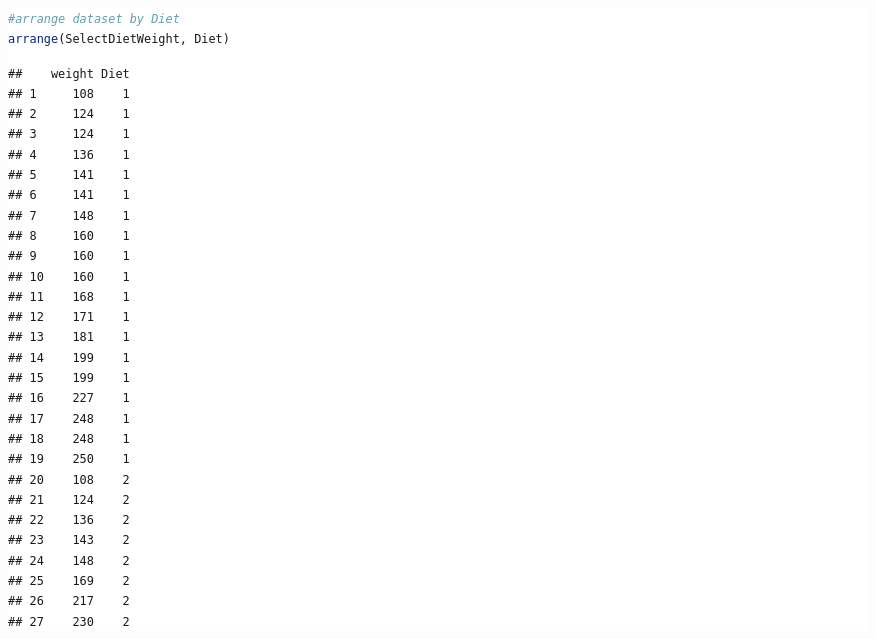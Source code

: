 ``` r
#arrange dataset by Diet
arrange(SelectDietWeight, Diet)
```

    ##    weight Diet
    ## 1     108    1
    ## 2     124    1
    ## 3     124    1
    ## 4     136    1
    ## 5     141    1
    ## 6     141    1
    ## 7     148    1
    ## 8     160    1
    ## 9     160    1
    ## 10    160    1
    ## 11    168    1
    ## 12    171    1
    ## 13    181    1
    ## 14    199    1
    ## 15    199    1
    ## 16    227    1
    ## 17    248    1
    ## 18    248    1
    ## 19    250    1
    ## 20    108    2
    ## 21    124    2
    ## 22    136    2
    ## 23    143    2
    ## 24    148    2
    ## 25    169    2
    ## 26    217    2
    ## 27    230    2